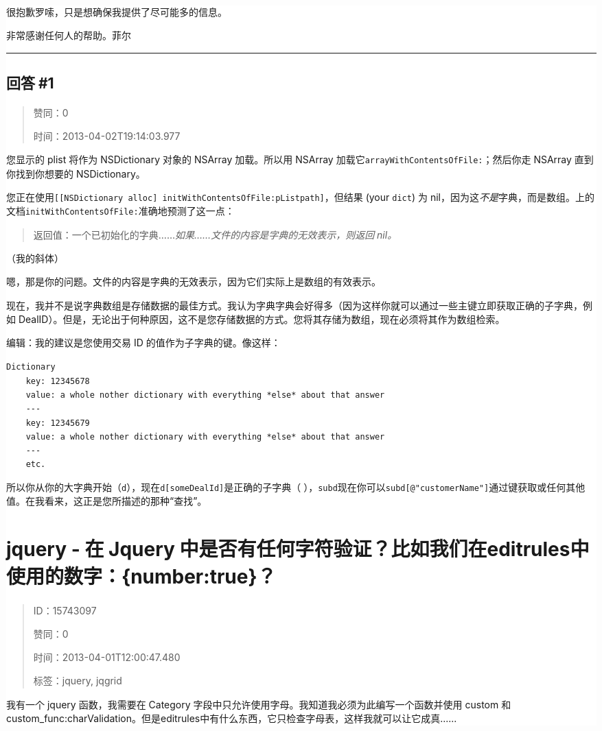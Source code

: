 很抱歉罗嗦，只是想确保我提供了尽可能多的信息。

非常感谢任何人的帮助。菲尔

* * *

## 回答 #1

> 赞同：0
> 
> 时间：2013-04-02T19:14:03.977

您显示的 plist 将作为 NSDictionary 对象的 NSArray 加载。所以用 NSArray 加载它`arrayWithContentsOfFile:`；然后你走 NSArray 直到你找到你想要的 NSDictionary。

您正在使用`[[NSDictionary alloc] initWithContentsOfFile:pListpath]`，但结果 (your `dict`) 为 nil，因为这*不是*字典，而是数组。上的文档`initWithContentsOfFile:`准确地预测了这一点：

> 返回值：一个已初始化的字典……*如果……文件的内容是字典的无效表示，则返回 nil。*

（我的斜体）

嗯，那是你的问题。文件的内容是字典的无效表示，因为它们实际上是数组的有效表示。

现在，我并不是说字典数组是存储数据的最佳方式。我认为字典字典会好得多（因为这样你就可以通过一些主键立即获取正确的子字典，例如 DealID）。但是，无论出于何种原因，这不是您存储数据的方式。您将其存储为数组，现在必须将其作为数组检索。

编辑：我的建议是您使用交易 ID 的值作为子字典的键。像这样：

```
Dictionary
    key: 12345678
    value: a whole nother dictionary with everything *else* about that answer
    ---
    key: 12345679
    value: a whole nother dictionary with everything *else* about that answer
    ---
    etc. 
```

所以你从你的大字典开始（`d`），现在`d[someDealId]`是正确的子字典（ ），`subd`现在你可以`subd[@"customerName"]`通过键获取或任何其他值。在我看来，这正是您所描述的那种“查找”。

# jquery - 在 Jquery 中是否有任何字符验证？比如我们在editrules中使用的数字：{number:true}？

> ID：15743097
> 
> 赞同：0
> 
> 时间：2013-04-01T12:00:47.480
> 
> 标签：jquery, jqgrid

我有一个 jquery 函数，我需要在 Category 字段中只允许使用字母。我知道我必须为此编写一个函数并使用 custom 和 custom_func:charValidation。但是editrules中有什么东西，它只检查字母表，这样我就可以让它成真......
